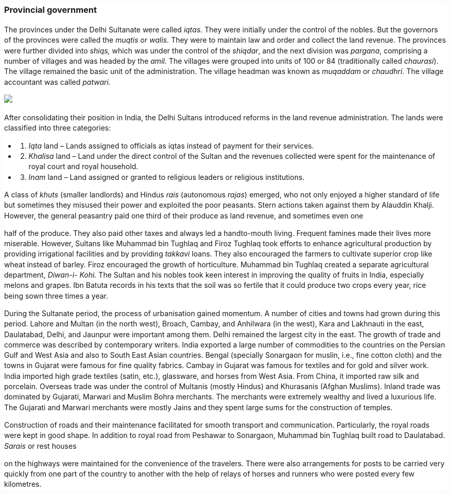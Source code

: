 ### **Provincial government**

The provinces under the Delhi Sultanate were called *iqtas.* They were initially under the control of the nobles. But the governors of the provinces were called the *muqtis* or *walis.* They were to maintain law and order and collect the land revenue. The provinces were further divided into *shiqs,* which was under the control of the *shiqdar*, and the next division was *pargana*, comprising a number of villages and was headed by the *amil.* The villages were grouped into units of 100 or 84 (traditionally called *chaurasi*). The village remained the basic unit of the administration. The village headman was known as *muqaddam* or *chaudhri.* The village accountant was called *patwari.*

![](_page_37_Figure_0.jpeg)

After consolidating their position in India, the Delhi Sultans introduced reforms in the land revenue administration. The lands were classified into three categories:

- 1. *Iqta* land – Lands assigned to officials as iqtas instead of payment for their services.
- 2. *Khalisa* land – Land under the direct control of the Sultan and the revenues collected were spent for the maintenance of royal court and royal household.
- 3. *Inam* land – Land assigned or granted to religious leaders or religious institutions.

A class of *khuts* (smaller landlords) and Hindus *rais* (autonomous *rajas*) emerged, who not only enjoyed a higher standard of life but sometimes they misused their power and exploited the poor peasants. Stern actions taken against them by Alauddin Khalji. However, the general peasantry paid one third of their produce as land revenue, and sometimes even one

half of the produce. They also paid other taxes and always led a handto-mouth living. Frequent famines made their lives more miserable. However, Sultans like Muhammad bin Tughlaq and Firoz Tughlaq took efforts to enhance agricultural production by providing irrigational facilities and by providing *takkavi* loans. They also encouraged the farmers to cultivate superior crop like wheat instead of barley. Firoz encouraged the growth of horticulture. Muhammad bin Tughlaq created a separate agricultural department, *Diwan-i- Kohi.* The Sultan and his nobles took keen interest in improving the quality of fruits in India, especially melons and grapes. Ibn Batuta records in his texts that the soil was so fertile that it could produce two crops every year, rice being sown three times a year.

During the Sultanate period, the process of urbanisation gained momentum. A number of cities and towns had grown during this period. Lahore and Multan (in the north west), Broach, Cambay, and Anhilwara (in the west), Kara and Lakhnauti in the east, Daulatabad, Delhi, and Jaunpur were important among them. Delhi remained the largest city in the east. The growth of trade and commerce was described by contemporary writers. India exported a large number of commodities to the countries on the Persian Gulf and West Asia and also to South East Asian countries. Bengal (specially Sonargaon for muslin, i.e., fine cotton cloth) and the towns in Gujarat were famous for fine quality fabrics. Cambay in Gujarat was famous for textiles and for gold and silver work. India imported high grade textiles (satin, etc.), glassware, and horses from West Asia. From China, it imported raw silk and porcelain. Overseas trade was under the control of Multanis (mostly Hindus) and Khurasanis (Afghan Muslims). Inland trade was dominated by Gujarati, Marwari and Muslim Bohra merchants. The merchants were extremely wealthy and lived a luxurious life. The Gujarati and Marwari merchants were mostly Jains and they spent large sums for the construction of temples.

Construction of roads and their maintenance facilitated for smooth transport and communication. Particularly, the royal roads were kept in good shape. In addition to royal road from Peshawar to Sonargaon, Muhammad bin Tughlaq built road to Daulatabad. *Sarais* or rest houses

on the highways were maintained for the convenience of the travelers. There were also arrangements for posts to be carried very quickly from one part of the country to another with the help of relays of horses and runners who were posted every few kilometres.
